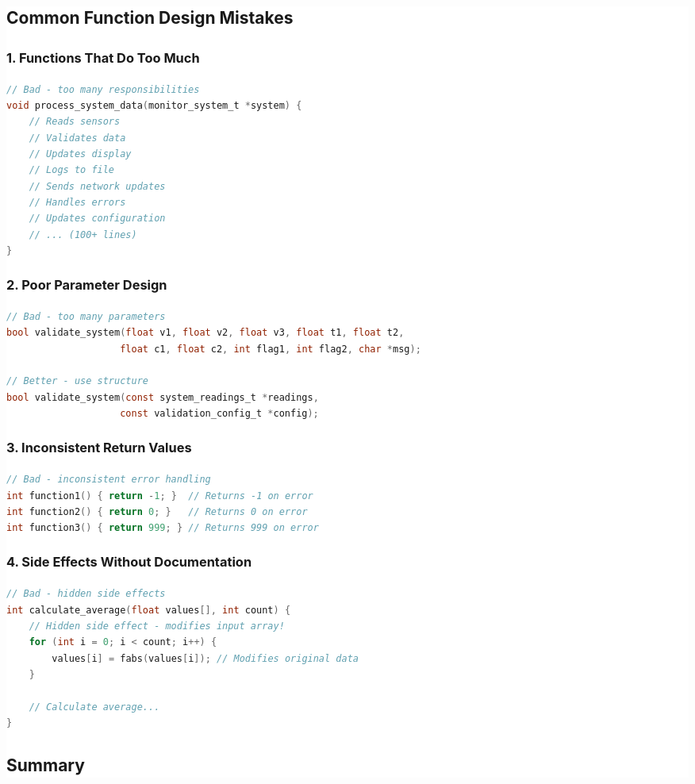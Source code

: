 ## Common Function Design Mistakes

### 1. Functions That Do Too Much
```c
// Bad - too many responsibilities
void process_system_data(monitor_system_t *system) {
    // Reads sensors
    // Validates data
    // Updates display
    // Logs to file
    // Sends network updates
    // Handles errors
    // Updates configuration
    // ... (100+ lines)
}
```

### 2. Poor Parameter Design
```c
// Bad - too many parameters
bool validate_system(float v1, float v2, float v3, float t1, float t2,
                    float c1, float c2, int flag1, int flag2, char *msg);

// Better - use structure
bool validate_system(const system_readings_t *readings,
                    const validation_config_t *config);
```

### 3. Inconsistent Return Values
```c
// Bad - inconsistent error handling
int function1() { return -1; }  // Returns -1 on error
int function2() { return 0; }   // Returns 0 on error
int function3() { return 999; } // Returns 999 on error
```

### 4. Side Effects Without Documentation
```c
// Bad - hidden side effects
int calculate_average(float values[], int count) {
    // Hidden side effect - modifies input array!
    for (int i = 0; i < count; i++) {
        values[i] = fabs(values[i]); // Modifies original data
    }

    // Calculate average...
}
```

## Summary
